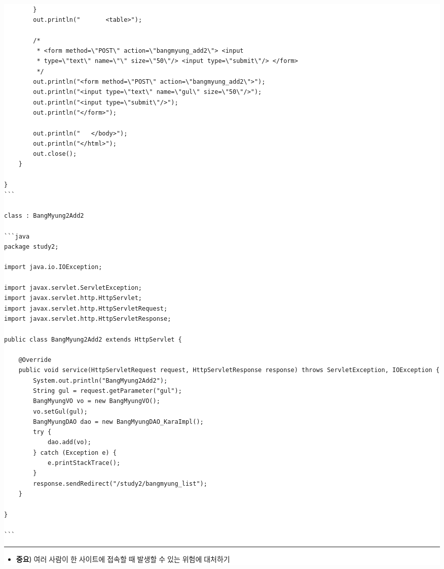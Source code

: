     		}
    		out.println("		<table>");
    
    		/*
    		 * <form method=\"POST\" action=\"bangmyung_add2\"> <input
    		 * type=\"text\" name=\"\" size=\"50\"/> <input type=\"submit\"/> </form>
    		 */
    		out.println("<form method=\"POST\" action=\"bangmyung_add2\">");
    		out.println("<input type=\"text\" name=\"gul\" size=\"50\"/>");
    		out.println("<input type=\"submit\"/>");
    		out.println("</form>");
    
    		out.println("	</body>");
    		out.println("</html>");
    		out.close();
    	}
    
    }
    ```

    class : BangMyung2Add2

    ```java
    package study2;
    
    import java.io.IOException;
    
    import javax.servlet.ServletException;
    import javax.servlet.http.HttpServlet;
    import javax.servlet.http.HttpServletRequest;
    import javax.servlet.http.HttpServletResponse;
    
    public class BangMyung2Add2 extends HttpServlet {
    
    	@Override
    	public void service(HttpServletRequest request, HttpServletResponse response) throws ServletException, IOException {
    		System.out.println("BangMyung2Add2");
    		String gul = request.getParameter("gul");
    		BangMyungVO vo = new BangMyungVO();
    		vo.setGul(gul);
    		BangMyungDAO dao = new BangMyungDAO_KaraImpl();
    		try {
    			dao.add(vo);
    		} catch (Exception e) {
    			e.printStackTrace();
    		}
    		response.sendRedirect("/study2/bangmyung_list");
    	}
    
    }
    
    ```

--------

* **중요**)  여러 사람이 한 사이트에 접속할 때 발생할 수 있는 위험에 대처하기
